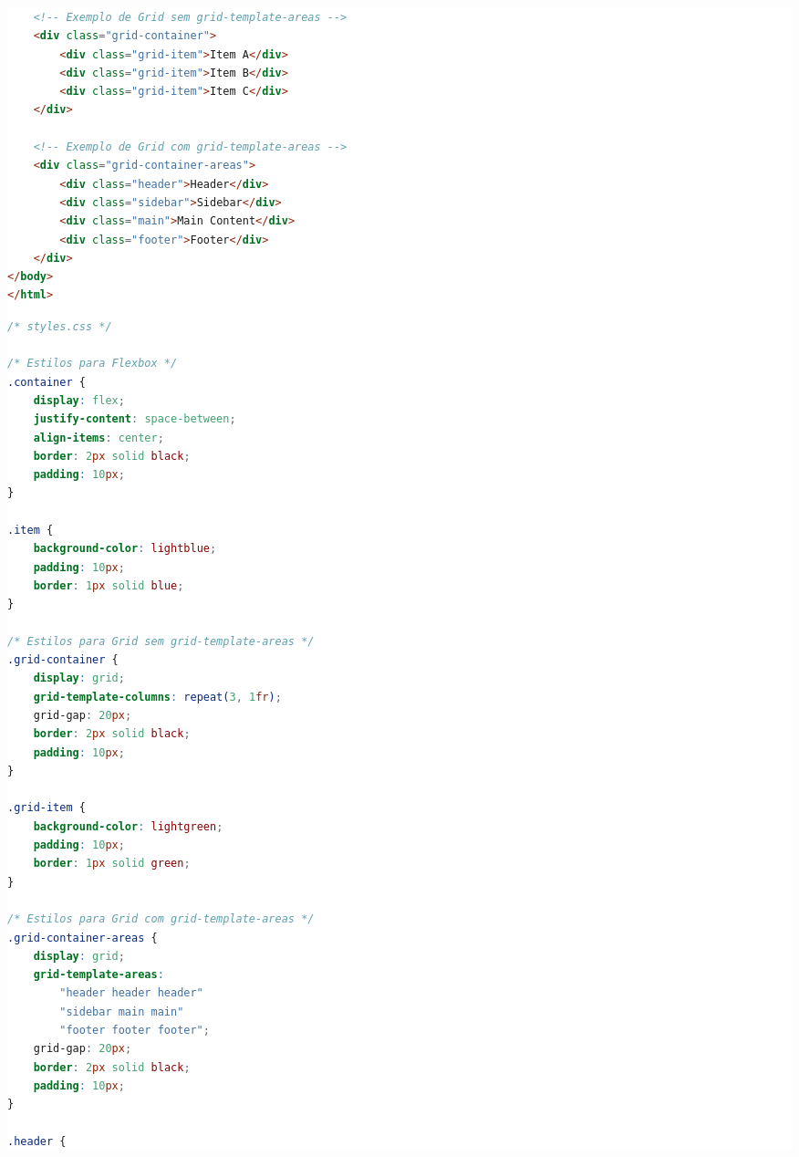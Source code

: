 ```html
    <!-- Exemplo de Grid sem grid-template-areas -->
    <div class="grid-container">
        <div class="grid-item">Item A</div>
        <div class="grid-item">Item B</div>
        <div class="grid-item">Item C</div>
    </div>

    <!-- Exemplo de Grid com grid-template-areas -->
    <div class="grid-container-areas">
        <div class="header">Header</div>
        <div class="sidebar">Sidebar</div>
        <div class="main">Main Content</div>
        <div class="footer">Footer</div>
    </div>
</body>
</html>
```

```css
/* styles.css */

/* Estilos para Flexbox */
.container {
    display: flex;
    justify-content: space-between;
    align-items: center;
    border: 2px solid black;
    padding: 10px;
}

.item {
    background-color: lightblue;
    padding: 10px;
    border: 1px solid blue;
}

/* Estilos para Grid sem grid-template-areas */
.grid-container {
    display: grid;
    grid-template-columns: repeat(3, 1fr);
    grid-gap: 20px;
    border: 2px solid black;
    padding: 10px;
}

.grid-item {
    background-color: lightgreen;
    padding: 10px;
    border: 1px solid green;
}

/* Estilos para Grid com grid-template-areas */
.grid-container-areas {
    display: grid;
    grid-template-areas: 
        "header header header"
        "sidebar main main"
        "footer footer footer";
    grid-gap: 20px;
    border: 2px solid black;
    padding: 10px;
}

.header {
```